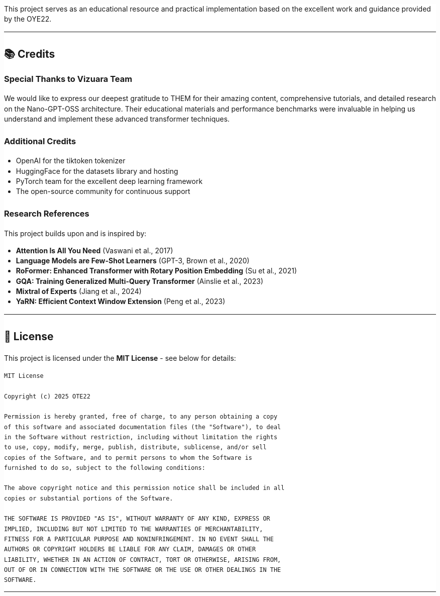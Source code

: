 This project serves as an educational resource and practical implementation based on the excellent work and guidance provided by the OYE22.

---

## 📚 Credits

### Special Thanks to Vizuara Team
We would like to express our deepest gratitude to THEM for their amazing content, comprehensive tutorials, and detailed research on the Nano-GPT-OSS architecture. Their educational materials and performance benchmarks were invaluable in helping us understand and implement these advanced transformer techniques.

### Additional Credits
- OpenAI for the tiktoken tokenizer
- HuggingFace for the datasets library and hosting
- PyTorch team for the excellent deep learning framework
- The open-source community for continuous support

### Research References

This project builds upon and is inspired by:
- **Attention Is All You Need** (Vaswani et al., 2017)
- **Language Models are Few-Shot Learners** (GPT-3, Brown et al., 2020)
- **RoFormer: Enhanced Transformer with Rotary Position Embedding** (Su et al., 2021)
- **GQA: Training Generalized Multi-Query Transformer** (Ainslie et al., 2023)
- **Mixtral of Experts** (Jiang et al., 2024)
- **YaRN: Efficient Context Window Extension** (Peng et al., 2023)

---

## 📄 License

This project is licensed under the **MIT License** - see below for details:

```
MIT License

Copyright (c) 2025 OTE22

Permission is hereby granted, free of charge, to any person obtaining a copy
of this software and associated documentation files (the "Software"), to deal
in the Software without restriction, including without limitation the rights
to use, copy, modify, merge, publish, distribute, sublicense, and/or sell
copies of the Software, and to permit persons to whom the Software is
furnished to do so, subject to the following conditions:

The above copyright notice and this permission notice shall be included in all
copies or substantial portions of the Software.

THE SOFTWARE IS PROVIDED "AS IS", WITHOUT WARRANTY OF ANY KIND, EXPRESS OR
IMPLIED, INCLUDING BUT NOT LIMITED TO THE WARRANTIES OF MERCHANTABILITY,
FITNESS FOR A PARTICULAR PURPOSE AND NONINFRINGEMENT. IN NO EVENT SHALL THE
AUTHORS OR COPYRIGHT HOLDERS BE LIABLE FOR ANY CLAIM, DAMAGES OR OTHER
LIABILITY, WHETHER IN AN ACTION OF CONTRACT, TORT OR OTHERWISE, ARISING FROM,
OUT OF OR IN CONNECTION WITH THE SOFTWARE OR THE USE OR OTHER DEALINGS IN THE
SOFTWARE.
```

---
